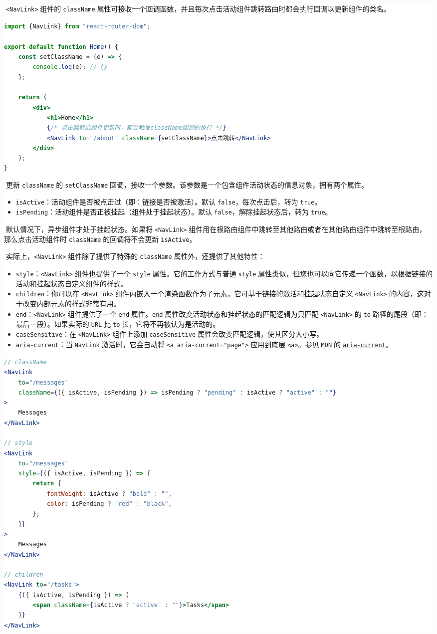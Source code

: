 ​		`<NavLink>` 组件的 `className` 属性可接收一个回调函数，并且每次点击活动组件跳转路由时都会执行回调以更新组件的类名。

```jsx
import {NavLink} from "react-router-dom";

export default function Home() {
    const setClassName = (e) => {
        console.log(e); // {}
    };
    
    return (
    	<div>
        	<h1>Home</h1>
            {/* 点击跳转或组件更新时，都会触发className回调的执行 */}
            <NavLink to="/about" className={setClassName}>点击跳转</NavLink>
        </div>
    );
}
```

​		更新 `className` 的 `setClassName` 回调，接收一个参数。该参数是一个包含组件活动状态的信息对象，拥有两个属性。

- `isActive`：活动组件是否被点击过（即：链接是否被激活）。默认 `false`，每次点击后，转为 `true`。
- `isPending`：活动组件是否正被挂起（组件处于挂起状态）。默认 `false`，解除挂起状态后，转为 `true`。

​		默认情况下，异步组件才处于挂起状态。如果将 `<NavLink>` 组件用在根路由组件中跳转至其他路由或者在其他路由组件中跳转至根路由，那么点击活动组件时 `className` 的回调将不会更新 `isActive`。

​		实际上，`<NavLink>` 组件除了提供了特殊的 `className` 属性外，还提供了其他特性：

- `style`：`<NavLink>` 组件也提供了一个 `style` 属性。它的工作方式与普通 `style` 属性类似，但您也可以向它传递一个函数，以根据链接的活动和挂起状态自定义组件的样式。
- `children`：你可以在 `<NavLink>` 组件内嵌入一个渲染函数作为子元素，它可基于链接的激活和挂起状态自定义 `<NavLink>` 的内容，这对于改变内部元素的样式非常有用。
- `end`：`<NavLink>` 组件提供了一个 `end` 属性。`end` 属性改变活动状态和挂起状态的匹配逻辑为只匹配 `<NavLink>` 的 `to` 路径的尾段（即：最后一段）。如果实际的 `URL` 比 `to` 长，它将不再被认为是活动的。
- `caseSensitive`：在 `<NavLink>` 组件上添加 `caseSensitive` 属性会改变匹配逻辑，使其区分大小写。
- `aria-current`：当 `NavLink` 激活时，它会自动将 `<a aria-current="page">` 应用到底层 `<a>`。参见 `MDN` 的 [`aria-current`](https://developer.mozilla.org/en-US/docs/Web/Accessibility/ARIA/Attributes/aria-current)。

```jsx
// className
<NavLink
  	to="/messages"
	className={({ isActive, isPending }) => isPending ? "pending" : isActive ? "active" : ""}
>
  	Messages
</NavLink>

// style
<NavLink
  	to="/messages"
  	style={({ isActive, isPending }) => {
    	return {
      		fontWeight: isActive ? "bold" : "",
      		color: isPending ? "red" : "black",
    	};
  	}}
>
  	Messages
</NavLink>

// children
<NavLink to="/tasks">
  	{({ isActive, isPending }) => (
    	<span className={isActive ? "active" : ""}>Tasks</span>
  	)}
</NavLink>
```